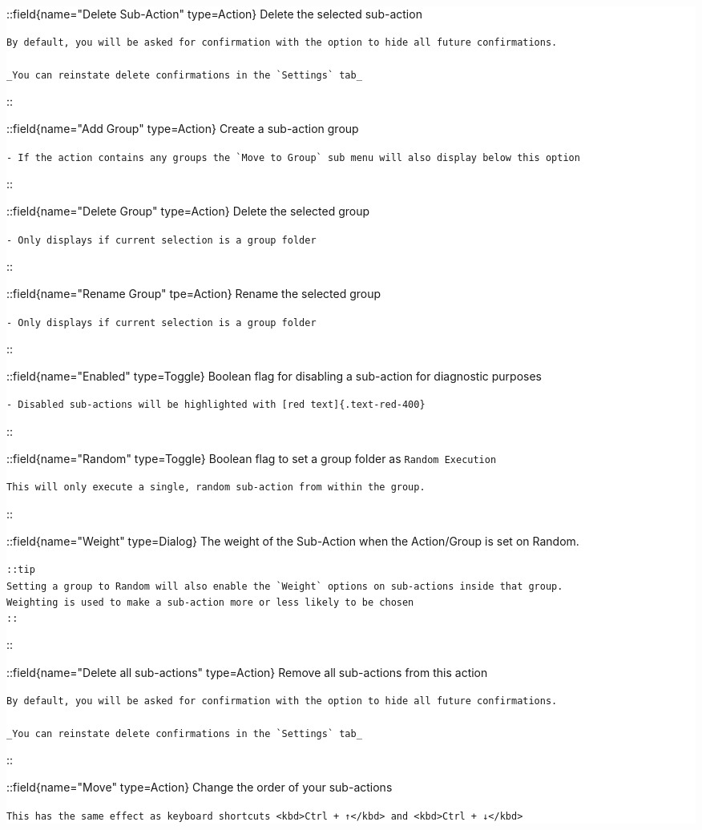   ::field{name="Delete Sub-Action" type=Action}
    Delete the selected sub-action

    By default, you will be asked for confirmation with the option to hide all future confirmations.

    _You can reinstate delete confirmations in the `Settings` tab_
  ::

  ::field{name="Add Group" type=Action}
    Create a sub-action group

    - If the action contains any groups the `Move to Group` sub menu will also display below this option
  ::

  ::field{name="Delete Group" type=Action}
    Delete the selected group

    - Only displays if current selection is a group folder
  ::

  ::field{name="Rename Group" tpe=Action}
    Rename the selected group

    - Only displays if current selection is a group folder
  ::

  ::field{name="Enabled" type=Toggle}
    Boolean flag for disabling a sub-action for diagnostic purposes

    - Disabled sub-actions will be highlighted with [red text]{.text-red-400}
  ::

  ::field{name="Random" type=Toggle}
    Boolean flag to set a group folder as `Random Execution`

    This will only execute a single, random sub-action from within the group.
  ::

  ::field{name="Weight" type=Dialog}
    The weight of the Sub-Action when the Action/Group is set on Random.

    ::tip
    Setting a group to Random will also enable the `Weight` options on sub-actions inside that group.
    Weighting is used to make a sub-action more or less likely to be chosen
    ::
  ::

  ::field{name="Delete all sub-actions" type=Action}
    Remove all sub-actions from this action

    By default, you will be asked for confirmation with the option to hide all future confirmations.

    _You can reinstate delete confirmations in the `Settings` tab_
  ::

  ::field{name="Move" type=Action}
    Change the order of your sub-actions

    This has the same effect as keyboard shortcuts <kbd>Ctrl + ↑</kbd> and <kbd>Ctrl + ↓</kbd>

